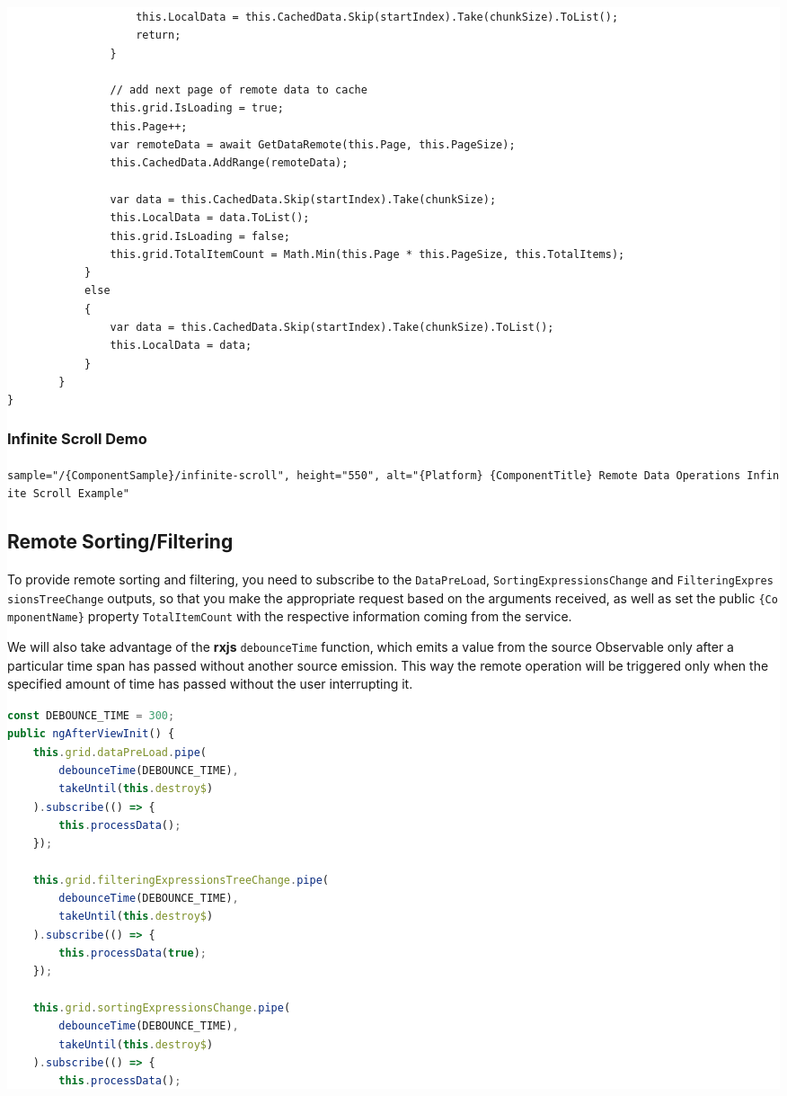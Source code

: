 ```razor
                    this.LocalData = this.CachedData.Skip(startIndex).Take(chunkSize).ToList();
                    return;
                }

                // add next page of remote data to cache
                this.grid.IsLoading = true;
                this.Page++;
                var remoteData = await GetDataRemote(this.Page, this.PageSize);
                this.CachedData.AddRange(remoteData);

                var data = this.CachedData.Skip(startIndex).Take(chunkSize);
                this.LocalData = data.ToList();
                this.grid.IsLoading = false;
                this.grid.TotalItemCount = Math.Min(this.Page * this.PageSize, this.TotalItems);
            }
            else
            {
                var data = this.CachedData.Skip(startIndex).Take(chunkSize).ToList();
                this.LocalData = data;
            }
        }
}
```

### Infinite Scroll Demo

`sample="/{ComponentSample}/infinite-scroll", height="550", alt="{Platform} {ComponentTitle} Remote Data Operations Infinite Scroll Example"`


## Remote Sorting/Filtering

To provide remote sorting and filtering, you need to subscribe to the `DataPreLoad`, `SortingExpressionsChange` and `FilteringExpressionsTreeChange` outputs, so that you make the appropriate request based on the arguments received, as well as set the public `{ComponentName}` property `TotalItemCount` with the respective information coming from the service.

We will also take advantage of the **rxjs** `debounceTime` function, which emits a value from the source Observable only after a particular time span has passed without another source emission. This way the remote operation will be triggered only when the specified amount of time has passed without the user interrupting it.

```typescript
const DEBOUNCE_TIME = 300;
public ngAfterViewInit() {
    this.grid.dataPreLoad.pipe(
        debounceTime(DEBOUNCE_TIME),
        takeUntil(this.destroy$)
    ).subscribe(() => {
        this.processData();
    });

    this.grid.filteringExpressionsTreeChange.pipe(
        debounceTime(DEBOUNCE_TIME),
        takeUntil(this.destroy$)
    ).subscribe(() => {
        this.processData(true);
    });

    this.grid.sortingExpressionsChange.pipe(
        debounceTime(DEBOUNCE_TIME),
        takeUntil(this.destroy$)
    ).subscribe(() => {
        this.processData();
```